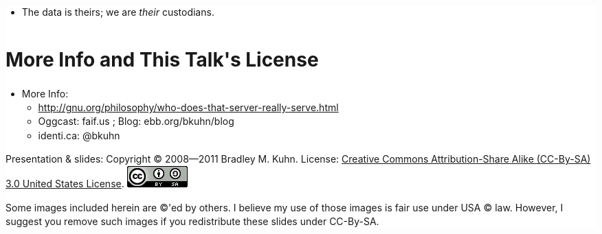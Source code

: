 + The data is theirs; we are *their* custodians.

# More Info and This Talk's License

+ More Info: 
    + http://gnu.org/philosophy/who-does-that-server-really-serve.html
    + Oggcast: faif.us ; Blog: ebb.org/bkuhn/blog 
    + identi.ca: @bkuhn

<p>Presentation &amp; slides: Copyright &copy; 2008&mdash;2011 Bradley M. Kuhn.  License: <a href="http://creativecommons.org/licenses/by-sa/3.0/us">Creative Commons Attribution-Share Alike (CC-By-SA) 3.0 United States License</a>. <img src="cc-by-sa-3-0_88x31.png"/></p>

<p>Some images included herein are &copy;'ed by others. I believe my use of those images is fair use under USA &copy; law.  However, I suggest you remove such images if you redistribute these slides under CC-By-SA.
</p>
